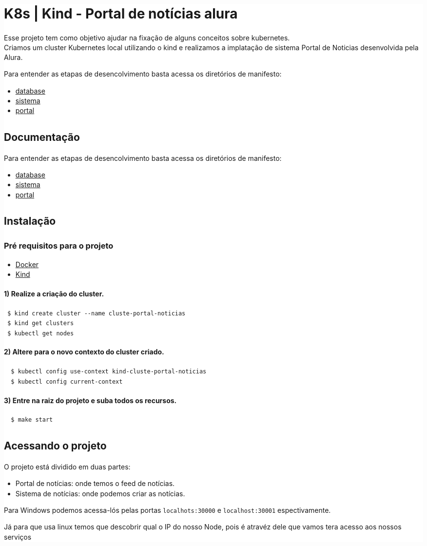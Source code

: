 
# K8s | Kind - Portal de notícias alura

Esse projeto tem como objetivo ajudar na fixação de alguns conceitos sobre kubernetes.<br/>
Criamos um cluster Kubernetes local utilizando o kind e realizamos a implatação de sistema Portal de Noticias desenvolvida pela Alura.

Para entender as etapas de desencolvimento basta acessa os diretórios de manifesto:
- [database](/manifestos/database/README.md)
- [sistema](/manifestos/sistema/README.md)
- [portal](/manifestos/portal/README.md)

## Documentação
Para entender as etapas de desencolvimento basta acessa os diretórios de manifesto:
- [database](/manifestos/database/README.md)
- [sistema](/manifestos/sistema/README.md)
- [portal](/manifestos/portal/README.md)

## Instalação

### Pré requisitos para o projeto
  - [Docker](https://docs.docker.com/engine/install/) 
  - [Kind](https://kind.sigs.k8s.io/docs/user/quick-start/#:~:text=Exporting%20Cluster%20Logs-,Installation%20%F0%9F%94%97%EF%B8%8E,-NOTE%3A%20kind%20does)

  #### 1) Realize a criação do cluster.
  ```shell
   $ kind create cluster --name cluste-portal-noticias
   $ kind get clusters
   $ kubectl get nodes 
  ```

  #### 2) Altere para o novo contexto do cluster criado.
  ```shell
    $ kubectl config use-context kind-cluste-portal-noticias
    $ kubectl config current-context
  ```
  #### 3) Entre na raiz do projeto e suba todos os recursos.
  ```shell
    $ make start
  ```

  ## Acessando o projeto
  O projeto está dividido em duas partes:
  - Portal de notícias: onde temos o feed de notícias.
  - Sistema de notícias: onde podemos criar as notícias.

  Para Windows podemos acessa-lós pelas portas `localhots:30000` e `localhost:30001` espectivamente.

  Já para que usa linux temos que descobrir qual o IP do nosso Node,
  pois é atravéz dele que vamos tera acesso aos nossos serviços
  